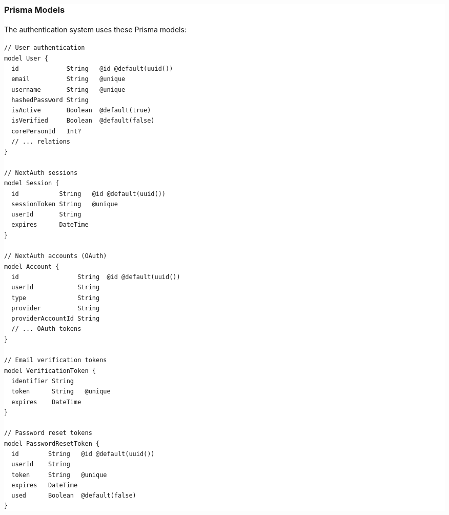 ### Prisma Models

The authentication system uses these Prisma models:

```prisma
// User authentication
model User {
  id             String   @id @default(uuid())
  email          String   @unique
  username       String   @unique
  hashedPassword String
  isActive       Boolean  @default(true)
  isVerified     Boolean  @default(false)
  corePersonId   Int?
  // ... relations
}

// NextAuth sessions
model Session {
  id           String   @id @default(uuid())
  sessionToken String   @unique
  userId       String
  expires      DateTime
}

// NextAuth accounts (OAuth)
model Account {
  id                String  @id @default(uuid())
  userId            String
  type              String
  provider          String
  providerAccountId String
  // ... OAuth tokens
}

// Email verification tokens
model VerificationToken {
  identifier String
  token      String   @unique
  expires    DateTime
}

// Password reset tokens
model PasswordResetToken {
  id        String   @id @default(uuid())
  userId    String
  token     String   @unique
  expires   DateTime
  used      Boolean  @default(false)
}
```
